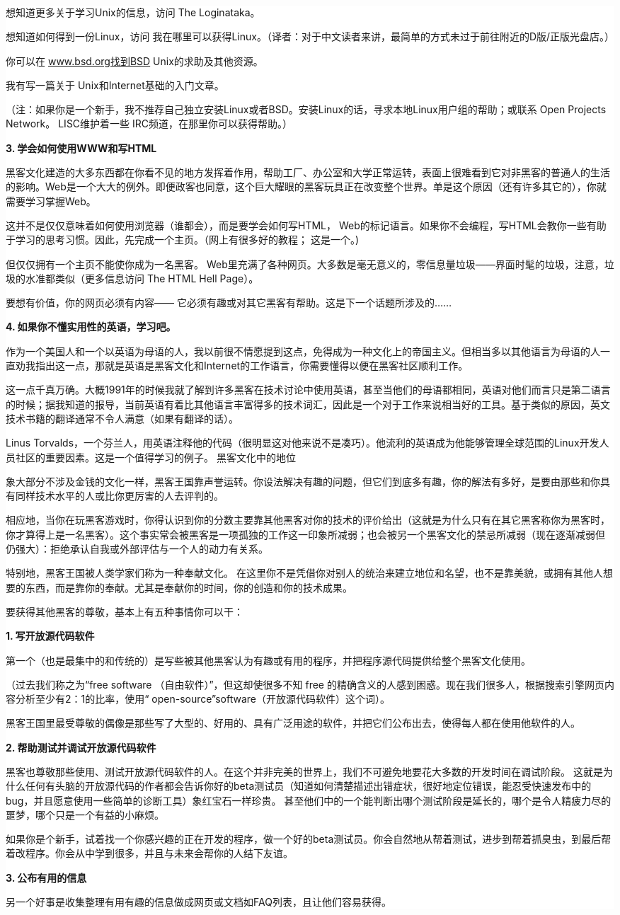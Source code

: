 想知道更多关于学习Unix的信息，访问 The Loginataka。

想知道如何得到一份Linux，访问 我在哪里可以获得Linux。（译者：对于中文读者来讲，最简单的方式未过于前往附近的D版/正版光盘店。）

你可以在 www.bsd.org找到BSD Unix的求助及其他资源。

我有写一篇关于 Unix和Internet基础的入门文章。

（注：如果你是一个新手，我不推荐自己独立安装Linux或者BSD。安装Linux的话，寻求本地Linux用户组的帮助；或联系 Open Projects Network。 LISC维护着一些 IRC频道，在那里你可以获得帮助。）

<strong>3. 学会如何使用WWW和写HTML</strong>

黑客文化建造的大多东西都在你看不见的地方发挥着作用，帮助工厂、办公室和大学正常运转，表面上很难看到它对非黑客的普通人的生活的影响。Web是一个大大的例外。即便政客也同意，这个巨大耀眼的黑客玩具正在改变整个世界。单是这个原因（还有许多其它的），你就需要学习掌握Web。

这并不是仅仅意味着如何使用浏览器（谁都会），而是要学会如何写HTML， Web的标记语言。如果你不会编程，写HTML会教你一些有助于学习的思考习惯。因此，先完成一个主页。（网上有很多好的教程； 这是一个。)

但仅仅拥有一个主页不能使你成为一名黑客。 Web里充满了各种网页。大多数是毫无意义的，零信息量垃圾——界面时髦的垃圾，注意，垃圾的水准都类似（更多信息访问 The HTML Hell Page）。

要想有价值，你的网页必须有内容—— 它必须有趣或对其它黑客有帮助。这是下一个话题所涉及的……

<strong>4. 如果你不懂实用性的英语，学习吧。</strong>

作为一个美国人和一个以英语为母语的人，我以前很不情愿提到这点，免得成为一种文化上的帝国主义。但相当多以其他语言为母语的人一直劝我指出这一点，那就是英语是黑客文化和Internet的工作语言，你需要懂得以便在黑客社区顺利工作。

这一点千真万确。大概1991年的时候我就了解到许多黑客在技术讨论中使用英语，甚至当他们的母语都相同，英语对他们而言只是第二语言的时候；据我知道的报导，当前英语有着比其他语言丰富得多的技术词汇，因此是一个对于工作来说相当好的工具。基于类似的原因，英文技术书籍的翻译通常不令人满意（如果有翻译的话）。

Linus Torvalds，一个芬兰人，用英语注释他的代码（很明显这对他来说不是凑巧）。他流利的英语成为他能够管理全球范围的Linux开发人员社区的重要因素。这是一个值得学习的例子。
黑客文化中的地位

象大部分不涉及金钱的文化一样，黑客王国靠声誉运转。你设法解决有趣的问题，但它们到底多有趣，你的解法有多好，是要由那些和你具有同样技术水平的人或比你更厉害的人去评判的。

相应地，当你在玩黑客游戏时，你得认识到你的分数主要靠其他黑客对你的技术的评价给出（这就是为什么只有在其它黑客称你为黑客时，你才算得上是一名黑客）。这个事实常会被黑客是一项孤独的工作这一印象所减弱；也会被另一个黑客文化的禁忌所减弱（现在逐渐减弱但仍强大）：拒绝承认自我或外部评估与一个人的动力有关系。

特别地，黑客王国被人类学家们称为一种奉献文化。 在这里你不是凭借你对别人的统治来建立地位和名望，也不是靠美貌，或拥有其他人想要的东西，而是靠你的奉献。尤其是奉献你的时间，你的创造和你的技术成果。

要获得其他黑客的尊敬，基本上有五种事情你可以干：

<strong>1. 写开放源代码软件</strong>

第一个（也是最集中的和传统的）是写些被其他黑客认为有趣或有用的程序，并把程序源代码提供给整个黑客文化使用。

（过去我们称之为“free software （自由软件）”，但这却使很多不知 free 的精确含义的人感到困惑。现在我们很多人，根据搜索引擎网页内容分析至少有2：1的比率，使用“ open-source”software（开放源代码软件）这个词）。

黑客王国里最受尊敬的偶像是那些写了大型的、好用的、具有广泛用途的软件，并把它们公布出去，使得每人都在使用他软件的人。

<strong>2. 帮助测试并调试开放源代码软件</strong>

黑客也尊敬那些使用、测试开放源代码软件的人。在这个并非完美的世界上，我们不可避免地要花大多数的开发时间在调试阶段。 这就是为什么任何有头脑的开放源代码的作者都会告诉你好的beta测试员（知道如何清楚描述出错症状，很好地定位错误，能忍受快速发布中的bug，并且愿意使用一些简单的诊断工具）象红宝石一样珍贵。 甚至他们中的一个能判断出哪个测试阶段是延长的，哪个是令人精疲力尽的噩梦，哪个只是一个有益的小麻烦。

如果你是个新手，试着找一个你感兴趣的正在开发的程序，做一个好的beta测试员。你会自然地从帮着测试，进步到帮着抓臭虫，到最后帮着改程序。你会从中学到很多，并且与未来会帮你的人结下友谊。

<strong>3. 公布有用的信息</strong>

另一个好事是收集整理有用有趣的信息做成网页或文档如FAQ列表，且让他们容易获得。
